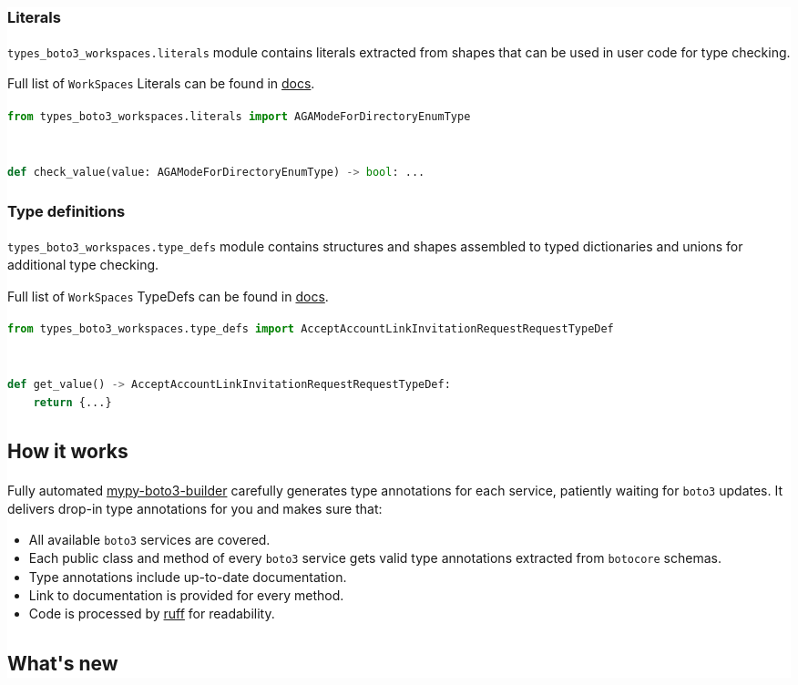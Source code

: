 <a id="literals"></a>

### Literals

`types_boto3_workspaces.literals` module contains literals extracted from
shapes that can be used in user code for type checking.

Full list of `WorkSpaces` Literals can be found in
[docs](https://youtype.github.io/types_boto3_docs/types_boto3_workspaces/literals/).

```python
from types_boto3_workspaces.literals import AGAModeForDirectoryEnumType


def check_value(value: AGAModeForDirectoryEnumType) -> bool: ...
```

<a id="type-definitions"></a>

### Type definitions

`types_boto3_workspaces.type_defs` module contains structures and shapes
assembled to typed dictionaries and unions for additional type checking.

Full list of `WorkSpaces` TypeDefs can be found in
[docs](https://youtype.github.io/types_boto3_docs/types_boto3_workspaces/type_defs/).

```python
from types_boto3_workspaces.type_defs import AcceptAccountLinkInvitationRequestRequestTypeDef


def get_value() -> AcceptAccountLinkInvitationRequestRequestTypeDef:
    return {...}
```

<a id="how-it-works"></a>

## How it works

Fully automated
[mypy-boto3-builder](https://github.com/youtype/mypy_boto3_builder) carefully
generates type annotations for each service, patiently waiting for `boto3`
updates. It delivers drop-in type annotations for you and makes sure that:

- All available `boto3` services are covered.
- Each public class and method of every `boto3` service gets valid type
  annotations extracted from `botocore` schemas.
- Type annotations include up-to-date documentation.
- Link to documentation is provided for every method.
- Code is processed by [ruff](https://docs.astral.sh/ruff/) for readability.

<a id="what's-new"></a>

## What's new
